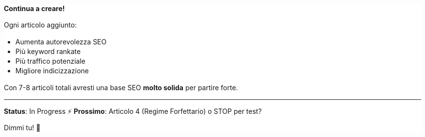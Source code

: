 **Continua a creare!** 

Ogni articolo aggiunto:
- Aumenta autorevolezza SEO
- Più keyword rankate
- Più traffico potenziale
- Migliore indicizzazione

Con 7-8 articoli totali avresti una base SEO **molto solida** per partire forte.

---

**Status**: In Progress ⚡
**Prossimo**: Articolo 4 (Regime Forfettario) o STOP per test?

Dimmi tu! 💪
